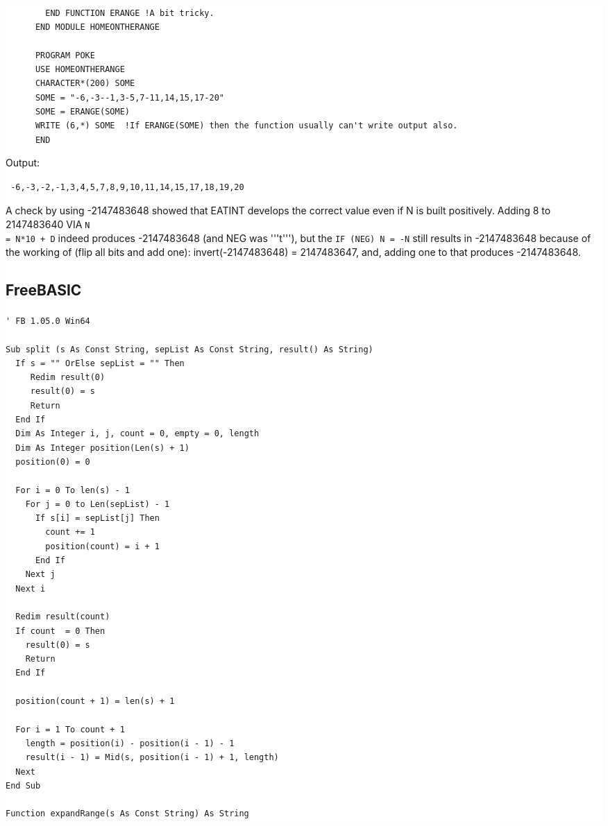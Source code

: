 ```Fortran
        END FUNCTION ERANGE	!A bit tricky.
      END MODULE HOMEONTHERANGE

      PROGRAM POKE
      USE HOMEONTHERANGE
      CHARACTER*(200) SOME
      SOME = "-6,-3--1,3-5,7-11,14,15,17-20"
      SOME = ERANGE(SOME)
      WRITE (6,*) SOME	!If ERANGE(SOME) then the function usually can't write output also.
      END
```


Output: 
```txt
 -6,-3,-2,-1,3,4,5,7,8,9,10,11,14,15,17,18,19,20
```


A check by using -2147483648 showed that EATINT develops the correct value even if N is built positively. Adding 8 to 2147483640 VIA <code>N = N*10 + D</code> indeed produces -2147483648 (and NEG was '''t'''), but the <code>IF (NEG) N = -N</code> still results in -2147483648 because of the working of (flip all bits and add one): invert(-2147483648) = 2147483647, and, adding one to that produces -2147483648.


## FreeBASIC


```freebasic
' FB 1.05.0 Win64

Sub split (s As Const String, sepList As Const String, result() As String)
  If s = "" OrElse sepList = "" Then 
     Redim result(0)
     result(0) = s
     Return
  End If
  Dim As Integer i, j, count = 0, empty = 0, length
  Dim As Integer position(Len(s) + 1)
  position(0) = 0
 
  For i = 0 To len(s) - 1
    For j = 0 to Len(sepList) - 1
      If s[i] = sepList[j] Then 
        count += 1
        position(count) = i + 1       
      End If
    Next j
  Next i
 
  Redim result(count)
  If count  = 0 Then
    result(0) = s
    Return
  End If
 
  position(count + 1) = len(s) + 1
 
  For i = 1 To count + 1  
    length = position(i) - position(i - 1) - 1 
    result(i - 1) = Mid(s, position(i - 1) + 1, length)
  Next
End Sub

Function expandRange(s As Const String) As String
```